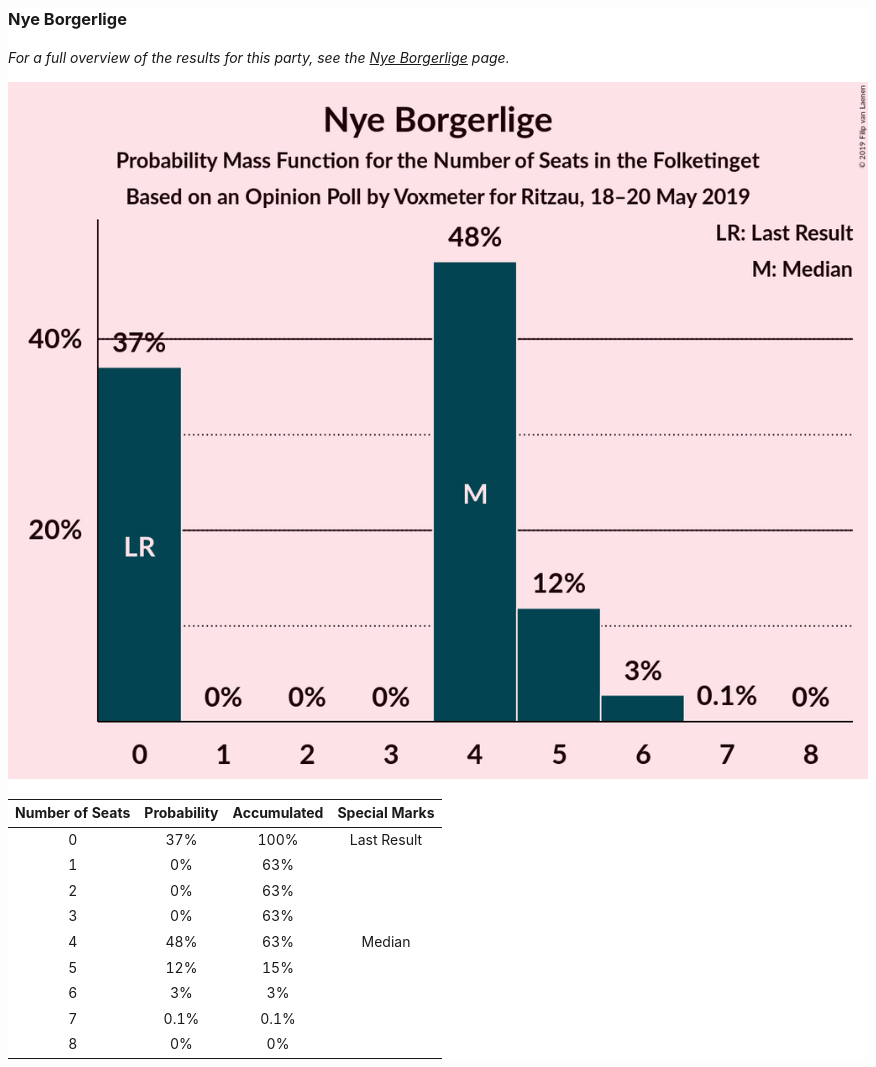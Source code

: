 ### Nye Borgerlige

*For a full overview of the results for this party, see the [Nye Borgerlige](party-nyeborgerlige.html) page.*

![Graph with seats probability mass function not yet produced](2019-05-20-Voxmeter-seats-pmf-nyeborgerlige.png "Seats Probability Mass Function")

| Number of Seats | Probability | Accumulated | Special Marks |
|:---------------:|:-----------:|:-----------:|:-------------:|
| 0 | 37% | 100% | Last Result |
| 1 | 0% | 63% |  |
| 2 | 0% | 63% |  |
| 3 | 0% | 63% |  |
| 4 | 48% | 63% | Median |
| 5 | 12% | 15% |  |
| 6 | 3% | 3% |  |
| 7 | 0.1% | 0.1% |  |
| 8 | 0% | 0% |  |
